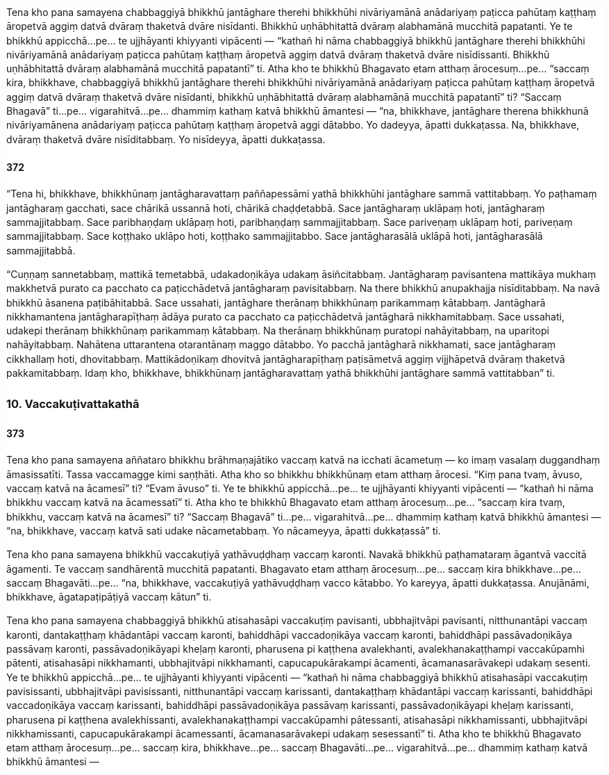 Tena kho pana samayena chabbaggiyā bhikkhū jantāghare therehi bhikkhūhi nivāriyamānā anādariyaṃ paṭicca pahūtaṃ kaṭṭhaṃ āropetvā aggiṃ datvā dvāraṃ thaketvā dvāre nisīdanti. Bhikkhū uṇhābhitattā dvāraṃ alabhamānā mucchitā papatanti. Ye te bhikkhū appicchā…pe… te ujjhāyanti khiyyanti vipācenti — “kathañ hi nāma chabbaggiyā bhikkhū jantāghare therehi bhikkhūhi nivāriyamānā anādariyaṃ paṭicca pahūtaṃ kaṭṭhaṃ āropetvā aggiṃ datvā dvāraṃ thaketvā dvāre nisīdissanti. Bhikkhū uṇhābhitattā dvāraṃ alabhamānā mucchitā papatantī” ti. Atha kho te bhikkhū Bhagavato etam atthaṃ ārocesuṃ…pe… “saccaṃ kira, bhikkhave, chabbaggiyā bhikkhū jantāghare therehi bhikkhūhi nivāriyamānā anādariyaṃ paṭicca pahūtaṃ kaṭṭhaṃ āropetvā aggiṃ datvā dvāraṃ thaketvā dvāre nisīdanti, bhikkhū uṇhābhitattā dvāraṃ alabhamānā mucchitā papatantī” ti? “Saccaṃ Bhagavā” ti…pe… vigarahitvā…pe… dhammiṃ kathaṃ katvā bhikkhū āmantesi — “na, bhikkhave, jantāghare therena bhikkhunā nivāriyamānena anādariyaṃ paṭicca pahūtaṃ kaṭṭhaṃ āropetvā aggi dātabbo. Yo dadeyya, āpatti dukkaṭassa. Na, bhikkhave, dvāraṃ thaketvā dvāre nisīditabbaṃ. Yo nisīdeyya, āpatti dukkaṭassa.

#### 372

“Tena hi, bhikkhave, bhikkhūnaṃ jantāgharavattaṃ paññapessāmi yathā bhikkhūhi jantāghare sammā vattitabbaṃ. Yo paṭhamaṃ jantāgharaṃ gacchati, sace chārikā ussannā hoti, chārikā chaḍḍetabbā. Sace jantāgharaṃ uklāpaṃ hoti, jantāgharaṃ sammajjitabbaṃ. Sace paribhaṇḍaṃ uklāpaṃ hoti, paribhaṇḍaṃ sammajjitabbaṃ. Sace pariveṇaṃ uklāpaṃ hoti, pariveṇaṃ sammajjitabbaṃ. Sace koṭṭhako uklāpo hoti, koṭṭhako sammajjitabbo. Sace jantāgharasālā uklāpā hoti, jantāgharasālā sammajjitabbā.

“Cuṇṇaṃ sannetabbaṃ, mattikā temetabbā, udakadoṇikāya udakaṃ āsiñcitabbaṃ. Jantāgharaṃ pavisantena mattikāya mukhaṃ makkhetvā purato ca pacchato ca paṭicchādetvā jantāgharaṃ pavisitabbaṃ. Na there bhikkhū anupakhajja nisīditabbaṃ. Na navā bhikkhū āsanena paṭibāhitabbā. Sace ussahati, jantāghare therānaṃ bhikkhūnaṃ parikammaṃ kātabbaṃ. Jantāgharā nikkhamantena jantāgharapīṭhaṃ ādāya purato ca pacchato ca paṭicchādetvā jantāgharā nikkhamitabbaṃ. Sace ussahati, udakepi therānaṃ bhikkhūnaṃ parikammaṃ kātabbaṃ. Na therānaṃ bhikkhūnaṃ puratopi nahāyitabbaṃ, na uparitopi nahāyitabbaṃ. Nahātena uttarantena otarantānaṃ maggo dātabbo. Yo pacchā jantāgharā nikkhamati, sace jantāgharaṃ cikkhallaṃ hoti, dhovitabbaṃ. Mattikādoṇikaṃ dhovitvā jantāgharapīṭhaṃ paṭisāmetvā aggiṃ vijjhāpetvā dvāraṃ thaketvā pakkamitabbaṃ. Idaṃ kho, bhikkhave, bhikkhūnaṃ jantāgharavattaṃ yathā bhikkhūhi jantāghare sammā vattitabban” ti.

### 10. Vaccakuṭivattakathā

#### 373

Tena kho pana samayena aññataro bhikkhu brāhmaṇajātiko vaccaṃ katvā na icchati ācametuṃ — ko imaṃ vasalaṃ duggandhaṃ āmasissatīti. Tassa vaccamagge kimi saṇṭhāti. Atha kho so bhikkhu bhikkhūnaṃ etam atthaṃ ārocesi. “Kiṃ pana tvaṃ, āvuso, vaccaṃ katvā na ācamesī” ti? “Evam āvuso” ti. Ye te bhikkhū appicchā…pe… te ujjhāyanti khiyyanti vipācenti — “kathañ hi nāma bhikkhu vaccaṃ katvā na ācamessatī” ti. Atha kho te bhikkhū Bhagavato etam atthaṃ ārocesuṃ…pe… “saccaṃ kira tvaṃ, bhikkhu, vaccaṃ katvā na ācamesī” ti? “Saccaṃ Bhagavā” ti…pe… vigarahitvā…pe… dhammiṃ kathaṃ katvā bhikkhū āmantesi — “na, bhikkhave, vaccaṃ katvā sati udake nācametabbaṃ. Yo nācameyya, āpatti dukkaṭassā” ti.

Tena kho pana samayena bhikkhū vaccakuṭiyā yathāvuḍḍhaṃ vaccaṃ karonti. Navakā bhikkhū paṭhamataraṃ āgantvā vaccitā āgamenti. Te vaccaṃ sandhārentā mucchitā papatanti. Bhagavato etam atthaṃ ārocesuṃ…pe… saccaṃ kira bhikkhave…pe… saccaṃ Bhagavāti…pe… “na, bhikkhave, vaccakuṭiyā yathāvuḍḍhaṃ vacco kātabbo. Yo kareyya, āpatti dukkaṭassa. Anujānāmi, bhikkhave, āgatapaṭipāṭiyā vaccaṃ kātun” ti.

Tena kho pana samayena chabbaggiyā bhikkhū atisahasāpi vaccakuṭiṃ pavisanti, ubbhajitvāpi pavisanti, nitthunantāpi vaccaṃ karonti, dantakaṭṭhaṃ khādantāpi vaccaṃ karonti, bahiddhāpi vaccadoṇikāya vaccaṃ karonti, bahiddhāpi passāvadoṇikāya passāvaṃ karonti, passāvadoṇikāyapi kheḷaṃ karonti, pharusena pi kaṭṭhena avalekhanti, avalekhanakaṭṭhampi vaccakūpamhi pātenti, atisahasāpi nikkhamanti, ubbhajitvāpi nikkhamanti, capucapukārakampi ācamenti, ācamanasarāvakepi udakaṃ sesenti. Ye te bhikkhū appicchā…pe… te ujjhāyanti khiyyanti vipācenti — “kathañ hi nāma chabbaggiyā bhikkhū atisahasāpi vaccakuṭiṃ pavisissanti, ubbhajitvāpi pavisissanti, nitthunantāpi vaccaṃ karissanti, dantakaṭṭhaṃ khādantāpi vaccaṃ karissanti, bahiddhāpi vaccadoṇikāya vaccaṃ karissanti, bahiddhāpi passāvadoṇikāya passāvaṃ karissanti, passāvadoṇikāyapi kheḷaṃ karissanti, pharusena pi kaṭṭhena avalekhissanti, avalekhanakaṭṭhampi vaccakūpamhi pātessanti, atisahasāpi nikkhamissanti, ubbhajitvāpi nikkhamissanti, capucapukārakampi ācamessanti, ācamanasarāvakepi udakaṃ sesessantī” ti. Atha kho te bhikkhū Bhagavato etam atthaṃ ārocesuṃ…pe… saccaṃ kira, bhikkhave…pe… saccaṃ Bhagavāti…pe… vigarahitvā…pe… dhammiṃ kathaṃ katvā bhikkhū āmantesi —
